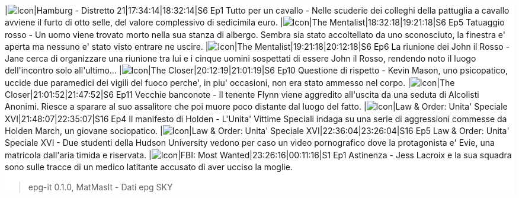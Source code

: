 |![Icon](https://guidatv.sky.it/uuid/7bd09150-4959-4f04-ae09-59cf082d0bae/cover?md5ChecksumParam=f4a355c62ab282a163e5653d35149c59)|Hamburg - Distretto 21|17:34:14|18:32:14|S6 Ep1 Tutto per un cavallo - Nelle scuderie dei colleghi della pattuglia a cavallo avviene il furto di otto selle, del valore complessivo di sedicimila euro.
|![Icon](https://guidatv.sky.it/uuid/0da6afc6-1d04-4f37-bccb-334d570c2a1c/cover?md5ChecksumParam=8727b6e1be0ec39e04de390be4769ddc)|The Mentalist|18:32:18|19:21:18|S6 Ep5 Tatuaggio rosso - Un uomo viene trovato morto nella sua stanza di albergo. Sembra sia stato accoltellato da uno sconosciuto, la finestra e' aperta ma nessuno e' stato visto entrare ne uscire.
|![Icon](https://guidatv.sky.it/uuid/1cebff5a-79ad-429c-9c2f-3650c52d41f5/cover?md5ChecksumParam=8727b6e1be0ec39e04de390be4769ddc)|The Mentalist|19:21:18|20:12:18|S6 Ep6 La riunione dei John il Rosso - Jane cerca di organizzare una riunione tra lui e i cinque uomini sospettati di essere John il Rosso, rendendo noto il luogo dell'incontro solo all'ultimo...
|![Icon](https://guidatv.sky.it/uuid/c26544ec-eeb7-4d3e-8b9b-faae4ea661e8/cover?md5ChecksumParam=3f7eb00e0ceafe0f4dbcabc9fd355807)|The Closer|20:12:19|21:01:19|S6 Ep10 Questione di rispetto - Kevin Mason, uno psicopatico, uccide due paramedici dei vigili del fuoco perche', in piu' occasioni, non era stato ammesso nel corpo.
|![Icon](https://guidatv.sky.it/uuid/0111b204-9de0-4e76-b41d-46b620f7034d/cover?md5ChecksumParam=3f7eb00e0ceafe0f4dbcabc9fd355807)|The Closer|21:01:52|21:47:52|S6 Ep11 Vecchie banconote - Il tenente Flynn viene aggredito all'uscita da una seduta di Alcolisti Anonimi. Riesce a sparare al suo assalitore che poi muore poco distante dal luogo del fatto.
|![Icon](https://guidatv.sky.it/uuid/c2f3652e-0ecd-4ca5-8b8d-d6961998b57c/cover?md5ChecksumParam=e222d01105d395c87d0493565836c0da)|Law &amp; Order: Unita' Speciale XVI|21:48:07|22:35:07|S16 Ep4 Il manifesto di Holden - L'Unita' Vittime Speciali indaga su una serie di aggressioni commesse da Holden March, un giovane sociopatico.
|![Icon](https://guidatv.sky.it/uuid/58ce6ce6-cfa6-4568-86e2-8e6ba54c6694/cover?md5ChecksumParam=e222d01105d395c87d0493565836c0da)|Law &amp; Order: Unita' Speciale XVI|22:36:04|23:26:04|S16 Ep5 Law &amp; Order: Unita' Speciale XVI - Due studenti della Hudson University vedono per caso un video pornografico dove la protagonista e' Evie, una matricola dall'aria timida e riservata.
|![Icon](https://guidatv.sky.it/uuid/ddb03880-d9fe-4584-88f2-19e4dc6d8568/cover?md5ChecksumParam=77c739bdc1dd62f09fb3549be6fb66a9)|FBI: Most Wanted|23:26:16|00:11:16|S1 Ep1 Astinenza - Jess Lacroix e la sua squadra sono sulle tracce di un medico latitante accusato di aver ucciso la moglie.



 > epg-it 0.1.0, MatMasIt - Dati epg SKY
